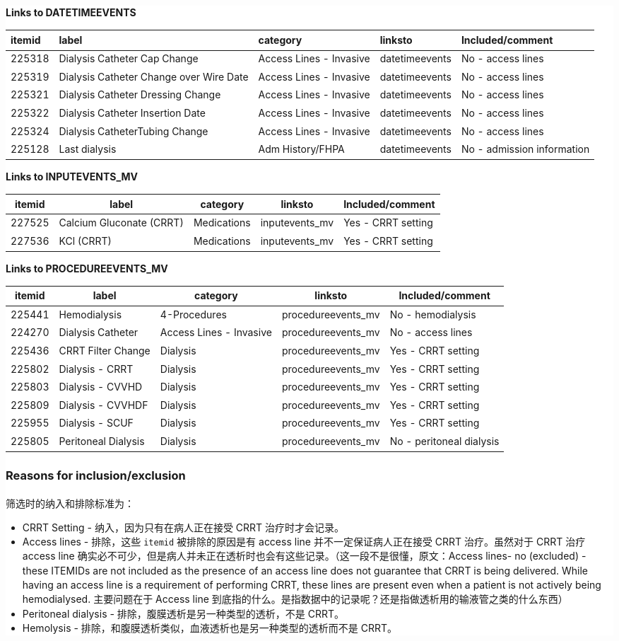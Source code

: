 **Links to DATETIMEEVENTS**

| itemid | label                                   | category                | linksto        | Included/comment           |
| :----- | :-------------------------------------- | :---------------------- | :------------- | :------------------------- |
| 225318 | Dialysis Catheter Cap Change            | Access Lines - Invasive | datetimeevents | No - access lines          |
| 225319 | Dialysis Catheter Change over Wire Date | Access Lines - Invasive | datetimeevents | No - access lines          |
| 225321 | Dialysis Catheter Dressing Change       | Access Lines - Invasive | datetimeevents | No - access lines          |
| 225322 | Dialysis Catheter Insertion Date        | Access Lines - Invasive | datetimeevents | No - access lines          |
| 225324 | Dialysis CatheterTubing Change          | Access Lines - Invasive | datetimeevents | No - access lines          |
| 225128 | Last dialysis                           | Adm History/FHPA        | datetimeevents | No - admission information |

**Links to INPUTEVENTS_MV**

| itemid | label                    | category    | linksto        | Included/comment   |
| ------ | ------------------------ | ----------- | -------------- | ------------------ |
| 227525 | Calcium Gluconate (CRRT) | Medications | inputevents_mv | Yes - CRRT setting |
| 227536 | KCl (CRRT)               | Medications | inputevents_mv | Yes - CRRT setting |

**Links to PROCEDUREEVENTS_MV**

| itemid | label               | category                | linksto            | Included/comment         |
| ------ | ------------------- | ----------------------- | ------------------ | ------------------------ |
| 225441 | Hemodialysis        | 4-Procedures            | procedureevents_mv | No - hemodialysis        |
| 224270 | Dialysis Catheter   | Access Lines - Invasive | procedureevents_mv | No - access lines        |
| 225436 | CRRT Filter Change  | Dialysis                | procedureevents_mv | Yes - CRRT setting       |
| 225802 | Dialysis - CRRT     | Dialysis                | procedureevents_mv | Yes - CRRT setting       |
| 225803 | Dialysis - CVVHD    | Dialysis                | procedureevents_mv | Yes - CRRT setting       |
| 225809 | Dialysis - CVVHDF   | Dialysis                | procedureevents_mv | Yes - CRRT setting       |
| 225955 | Dialysis - SCUF     | Dialysis                | procedureevents_mv | Yes - CRRT setting       |
| 225805 | Peritoneal Dialysis | Dialysis                | procedureevents_mv | No - peritoneal dialysis |

### Reasons for inclusion/exclusion

筛选时的纳入和排除标准为：

- CRRT Setting - 纳入，因为只有在病人正在接受 CRRT 治疗时才会记录。
- Access lines - 排除，这些 `itemid` 被排除的原因是有 access line 并不一定保证病人正在接受 CRRT 治疗。虽然对于 CRRT 治疗 access line 确实必不可少，但是病人并未正在透析时也会有这些记录。（这一段不是很懂，原文：Access lines- no (excluded) - these ITEMIDs are not included as the presence of an access line does not guarantee that CRRT is being delivered. While having an access line is a requirement of performing CRRT, these lines are present even when a patient is not actively being hemodialysed. 主要问题在于 Access line 到底指的什么。是指数据中的记录呢？还是指做透析用的输液管之类的什么东西）
- Peritoneal dialysis - 排除，腹膜透析是另一种类型的透析，不是 CRRT。
- Hemolysis - 排除，和腹膜透析类似，血液透析也是另一种类型的透析而不是 CRRT。
